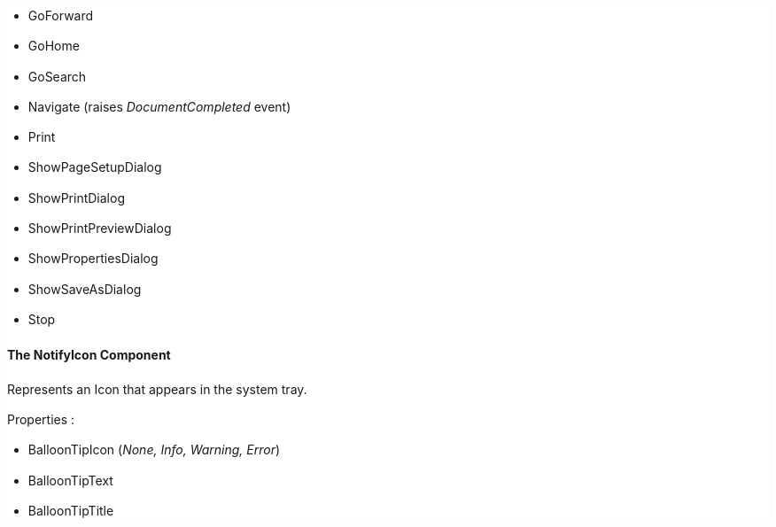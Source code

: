 
  
  * GoForward 


  
  * GoHome 


  
  * GoSearch 


  
  * Navigate (raises _DocumentCompleted_ event) 


  
  * Print 


  
  * ShowPageSetupDialog 


  
  * ShowPrintDialog 


  
  * ShowPrintPreviewDialog 


  
  * ShowPropertiesDialog 


  
  * ShowSaveAsDialog 


  
  * Stop 





#### The NotifyIcon Component





Represents an Icon that appears in the system tray.





Properties :






  
  * BalloonTipIcon (_None, Info, Warning, Error_) 


  
  * BalloonTipText 


  
  * BalloonTipTitle 
